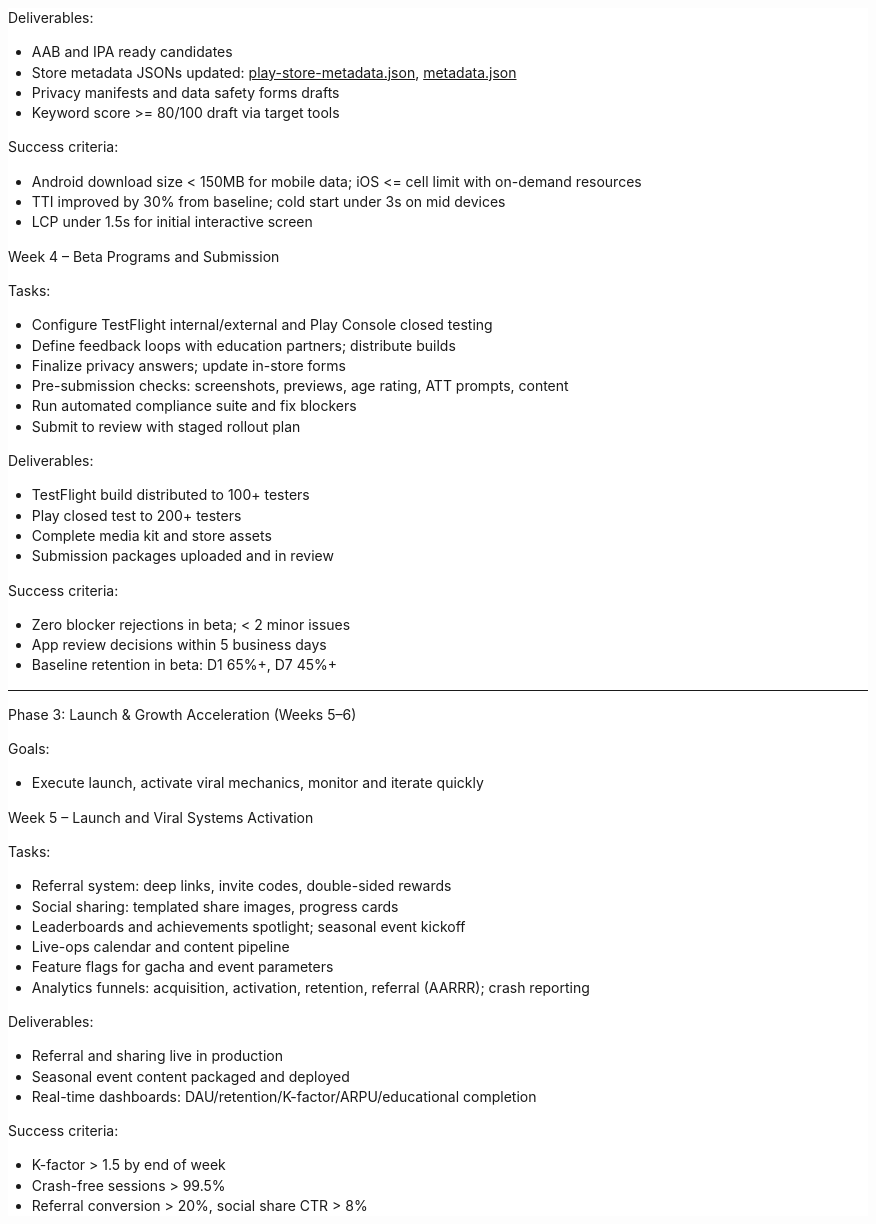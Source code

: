 Deliverables:
- AAB and IPA ready candidates
- Store metadata JSONs updated: [play-store-metadata.json](deployment/app-store/android/play-store-metadata.json), [metadata.json](deployment/app-store/ios/metadata.json)
- Privacy manifests and data safety forms drafts
- Keyword score >= 80/100 draft via target tools

Success criteria:
- Android download size < 150MB for mobile data; iOS <= cell limit with on-demand resources
- TTI improved by 30% from baseline; cold start under 3s on mid devices
- LCP under 1.5s for initial interactive screen

Week 4 – Beta Programs and Submission

Tasks:
- Configure TestFlight internal/external and Play Console closed testing
- Define feedback loops with education partners; distribute builds
- Finalize privacy answers; update in-store forms
- Pre-submission checks: screenshots, previews, age rating, ATT prompts, content
- Run automated compliance suite and fix blockers
- Submit to review with staged rollout plan

Deliverables:
- TestFlight build distributed to 100+ testers
- Play closed test to 200+ testers
- Complete media kit and store assets
- Submission packages uploaded and in review

Success criteria:
- Zero blocker rejections in beta; < 2 minor issues
- App review decisions within 5 business days
- Baseline retention in beta: D1 65%+, D7 45%+

----

Phase 3: Launch & Growth Acceleration (Weeks 5–6)

Goals:
- Execute launch, activate viral mechanics, monitor and iterate quickly

Week 5 – Launch and Viral Systems Activation

Tasks:
- Referral system: deep links, invite codes, double-sided rewards
- Social sharing: templated share images, progress cards
- Leaderboards and achievements spotlight; seasonal event kickoff
- Live-ops calendar and content pipeline
- Feature flags for gacha and event parameters
- Analytics funnels: acquisition, activation, retention, referral (AARRR); crash reporting

Deliverables:
- Referral and sharing live in production
- Seasonal event content packaged and deployed
- Real-time dashboards: DAU/retention/K-factor/ARPU/educational completion

Success criteria:
- K-factor > 1.5 by end of week
- Crash-free sessions > 99.5%
- Referral conversion > 20%, social share CTR > 8%
